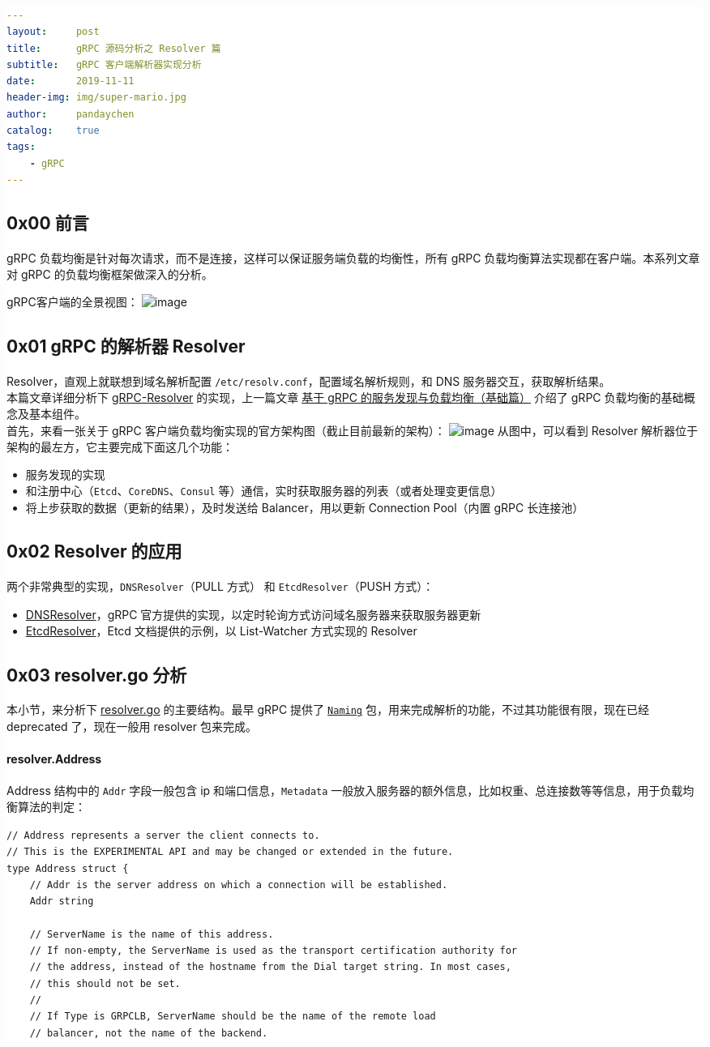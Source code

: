 ```yaml
---
layout:     post
title:      gRPC 源码分析之 Resolver 篇
subtitle:   gRPC 客户端解析器实现分析
date:       2019-11-11
header-img: img/super-mario.jpg
author:     pandaychen
catalog:    true
tags:
    - gRPC
---
```


##	0x00	前言
gRPC 负载均衡是针对每次请求，而不是连接，这样可以保证服务端负载的均衡性，所有 gRPC 负载均衡算法实现都在客户端。本系列文章对 gRPC 的负载均衡框架做深入的分析。

gRPC客户端的全景视图：
![image](https://github.com/pandaychen/pandaychen.github.io/blob/master/blog_img/grpc/grpc-module-relation.png)

##  0x01	gRPC 的解析器 Resolver
Resolver，直观上就联想到域名解析配置 `/etc/resolv.conf`，配置域名解析规则，和 DNS 服务器交互，获取解析结果。<br>
本篇文章详细分析下 [gRPC-Resolver](https://godoc.org/google.golang.org/grpc/resolver) 的实现，上一篇文章 [基于 gRPC 的服务发现与负载均衡（基础篇）](https://pandaychen.github.io/2019/07/11/GRPC-SERVICE-DISCOVERY/) 介绍了 gRPC 负载均衡的基础概念及基本组件。<br>
首先，来看一张关于 gRPC 客户端负载均衡实现的官方架构图（截止目前最新的架构）：
![image](https://raw.githubusercontent.com/grpc/proposal/master/L9_graphics/bar_after.png)
从图中，可以看到 Resolver 解析器位于架构的最左方，它主要完成下面这几个功能：

-   服务发现的实现
-   和注册中心（`Etcd`、`CoreDNS`、`Consul` 等）通信，实时获取服务器的列表（或者处理变更信息）
-   将上步获取的数据（更新的结果），及时发送给 Balancer，用以更新 Connection Pool（内置 gRPC 长连接池）

##  0x02	Resolver 的应用
两个非常典型的实现，`DNSResolver`（PULL 方式） 和 `EtcdResolver`（PUSH 方式）：
-   [DNSResolver](https://pandaychen.github.io/2019/07/11/GRPC-BALANCER-DNSRESOVLER-ANALYSIS/)，gRPC 官方提供的实现，以定时轮询方式访问域名服务器来获取服务器更新
-   [EtcdResolver](https://etcd.io/docs/v3.3.12/dev-guide/grpc_naming/)，Etcd 文档提供的示例，以 List-Watcher 方式实现的 Resolver

##  0x03	resolver.go 分析
本小节，来分析下 [resolver.go](https://godoc.org/google.golang.org/grpc/resolver) 的主要结构。最早 gRPC 提供了 [`Naming`](https://godoc.org/google.golang.org/grpc/naming) 包，用来完成解析的功能，不过其功能很有限，现在已经 deprecated 了，现在一般用 resolver 包来完成。

####	resolver.Address
Address 结构中的 `Addr` 字段一般包含 ip 和端口信息，`Metadata` 一般放入服务器的额外信息，比如权重、总连接数等等信息，用于负载均衡算法的判定：
```golang
// Address represents a server the client connects to.
// This is the EXPERIMENTAL API and may be changed or extended in the future.
type Address struct {
	// Addr is the server address on which a connection will be established.
	Addr string

	// ServerName is the name of this address.
	// If non-empty, the ServerName is used as the transport certification authority for
	// the address, instead of the hostname from the Dial target string. In most cases,
	// this should not be set.
	//
	// If Type is GRPCLB, ServerName should be the name of the remote load
	// balancer, not the name of the backend.
```